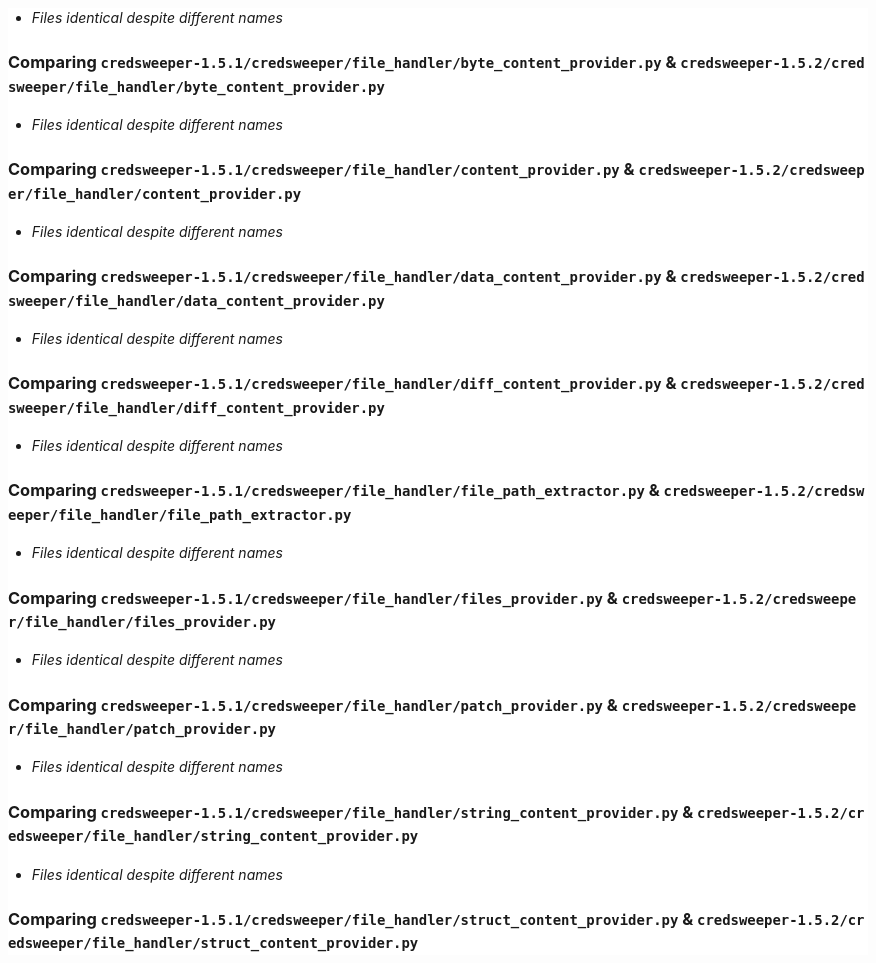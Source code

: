  * *Files identical despite different names*

### Comparing `credsweeper-1.5.1/credsweeper/file_handler/byte_content_provider.py` & `credsweeper-1.5.2/credsweeper/file_handler/byte_content_provider.py`

 * *Files identical despite different names*

### Comparing `credsweeper-1.5.1/credsweeper/file_handler/content_provider.py` & `credsweeper-1.5.2/credsweeper/file_handler/content_provider.py`

 * *Files identical despite different names*

### Comparing `credsweeper-1.5.1/credsweeper/file_handler/data_content_provider.py` & `credsweeper-1.5.2/credsweeper/file_handler/data_content_provider.py`

 * *Files identical despite different names*

### Comparing `credsweeper-1.5.1/credsweeper/file_handler/diff_content_provider.py` & `credsweeper-1.5.2/credsweeper/file_handler/diff_content_provider.py`

 * *Files identical despite different names*

### Comparing `credsweeper-1.5.1/credsweeper/file_handler/file_path_extractor.py` & `credsweeper-1.5.2/credsweeper/file_handler/file_path_extractor.py`

 * *Files identical despite different names*

### Comparing `credsweeper-1.5.1/credsweeper/file_handler/files_provider.py` & `credsweeper-1.5.2/credsweeper/file_handler/files_provider.py`

 * *Files identical despite different names*

### Comparing `credsweeper-1.5.1/credsweeper/file_handler/patch_provider.py` & `credsweeper-1.5.2/credsweeper/file_handler/patch_provider.py`

 * *Files identical despite different names*

### Comparing `credsweeper-1.5.1/credsweeper/file_handler/string_content_provider.py` & `credsweeper-1.5.2/credsweeper/file_handler/string_content_provider.py`

 * *Files identical despite different names*

### Comparing `credsweeper-1.5.1/credsweeper/file_handler/struct_content_provider.py` & `credsweeper-1.5.2/credsweeper/file_handler/struct_content_provider.py`
